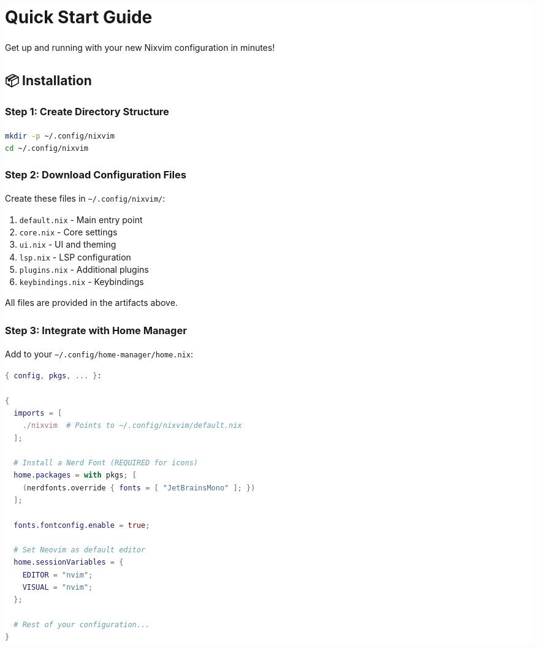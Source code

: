 # Quick Start Guide

Get up and running with your new Nixvim configuration in minutes!

## 📦 Installation

### Step 1: Create Directory Structure

```bash
mkdir -p ~/.config/nixvim
cd ~/.config/nixvim
```

### Step 2: Download Configuration Files

Create these files in `~/.config/nixvim/`:

1. `default.nix` - Main entry point
2. `core.nix` - Core settings
3. `ui.nix` - UI and theming
4. `lsp.nix` - LSP configuration
5. `plugins.nix` - Additional plugins
6. `keybindings.nix` - Keybindings

All files are provided in the artifacts above.

### Step 3: Integrate with Home Manager

Add to your `~/.config/home-manager/home.nix`:

```nix
{ config, pkgs, ... }:

{
  imports = [
    ./nixvim  # Points to ~/.config/nixvim/default.nix
  ];

  # Install a Nerd Font (REQUIRED for icons)
  home.packages = with pkgs; [
    (nerdfonts.override { fonts = [ "JetBrainsMono" ]; })
  ];

  fonts.fontconfig.enable = true;

  # Set Neovim as default editor
  home.sessionVariables = {
    EDITOR = "nvim";
    VISUAL = "nvim";
  };

  # Rest of your configuration...
}
```
